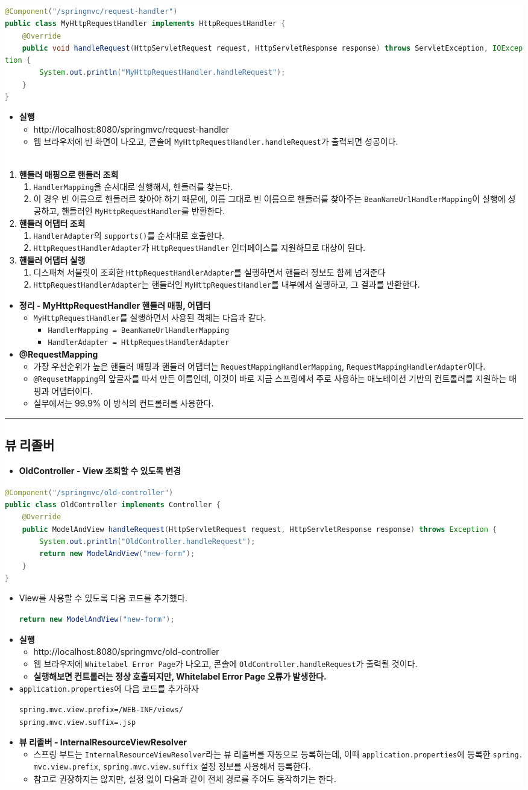 ```java
@Component("/springmvc/request-handler")
public class MyHttpRequestHandler implements HttpRequestHandler {
    @Override
    public void handleRequest(HttpServletRequest request, HttpServletResponse response) throws ServletException, IOException {
        System.out.println("MyHttpRequestHandler.handleRequest");
    }
}
```
- <b>실행</b>
    - http://localhost:8080/springmvc/request-handler
    - 웹 브라우저에 빈 화면이 나오고, 콘솔에 `MyHttpRequestHandler.handleRequest`가 출력되면 성공이다.<br><br>
1. <b>핸들러 매핑으로 핸들러 조회</b>
    1. `HandlerMapping`을 순서대로 실행해서, 핸들러를 찾는다.
    2. 이 경우 빈 이름으로 핸들러르 찾아야 하기 때문에, 이름 그대로 빈 이름으로 핸들러를 찾아주는 `BeanNameUrlHandlerMapping`이 실행에 성공하고, 핸들러인 `MyHttpRequestHandler`를 반환한다.
2. <b>핸들러 어댑터 조회</b>
    1. `HandlerAdapter`의 `supports()`를 순서대로 호출한다.
    2. `HttpRequestHandlerAdapter`가 `HttpRequestHandler` 인터페이스를 지원하므로 대상이 된다.
3. <b>핸들러 어댑터 실행</b>
    1. 디스패쳐 서블릿이 조회한 `HttpRequestHandlerAdapter`를 실행하면서 핸들러 정보도 함께 넘겨준다
    2. `HttpRequestHandlerAdapter`는 핸들러인 `MyHttpRequestHandler`를 내부에서 실행하고, 그 결과를 반환한다.
- <b>정리 - MyHttpRequestHandler 핸들러 매핑, 어댑터</b>
    - `MyHttpRequestHandler`를 실행하면서 사용된 객체는 다음과 같다.
        - `HandlerMapping = BeanNameUrlHandlerMapping`
        - `HandlerAdapter = HttpRequestHandlerAdapter`
- <b>@RequestMapping</b>
    - 가장 우선순위가 높은 핸들러 매핑과 핸들러 어댑터는 `RequestMappingHandlerMapping`, `RequestMappingHandlerAdapter`이다.
    - `@RequsetMapping`의 앞글자를 따서 만든 이름인데, 이것이 바로 지금 스프링에서 주로 사용하는 애노테이션 기반의 컨트롤러를 지원하는 매핑과 어댑터이다.
    - 실무에서는 99.9% 이 방식의 컨트롤러를 사용한다.
___
## 뷰 리졸버
- <b>OldController - View 조회할 수 있도록 변경</b>
```java
@Component("/springmvc/old-controller")
public class OldController implements Controller {
    @Override
    public ModelAndView handleRequest(HttpServletRequest request, HttpServletResponse response) throws Exception {
        System.out.println("OldController.handleRequest");
        return new ModelAndView("new-form");
    }
}
```
- View를 사용할 수 있도록 다음 코드를 추가했다.
    ```java
    return new ModelAndView("new-form");
    ```
- <b>실행</b>
    - http://localhost:8080/springmvc/old-controller
    - 웹 브라우저에 `Whitelabel Error Page`가 나오고, 콘솔에 `OldController.handleRequest`가 출력될 것이다.
    - <b>실행해보면 컨트롤러는 정상 호출되지만, Whitelabel Error Page 오류가 발생한다.</b>
- `application.properties`에 다음 코드를 추가하자
    ```properties
    spring.mvc.view.prefix=/WEB-INF/views/
    spring.mvc.view.suffix=.jsp
    ```
- <b>뷰 리졸버 - InternalResourceViewResolver</b>
    - 스프링 부트는 `InternalResourceViewResolver`라는 뷰 리졸버를 자동으로 등록하는데, 이때 `application.properties`에 등록한 `spring.mvc.view.prefix`, `spring.mvc.view.suffix` 설정 정보를 사용해서 등록한다.
    - 참고로 권장하지는 않지만, 설정 없이 다음과 같이 전체 경로를 주어도 동작하기는 한다.
    ```java